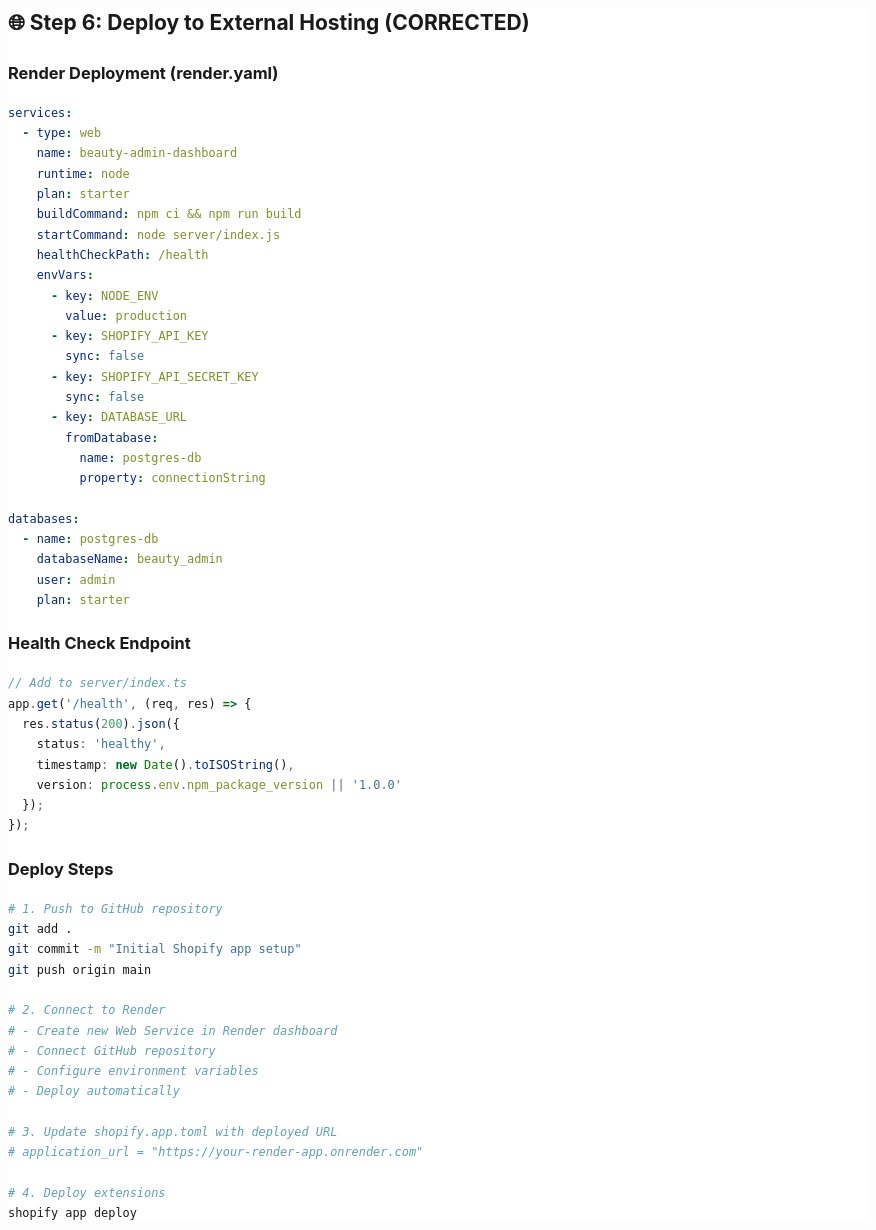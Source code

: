 
## 🌐 Step 6: Deploy to External Hosting (CORRECTED)

### Render Deployment (render.yaml)
```yaml
services:
  - type: web
    name: beauty-admin-dashboard
    runtime: node
    plan: starter
    buildCommand: npm ci && npm run build
    startCommand: node server/index.js
    healthCheckPath: /health
    envVars:
      - key: NODE_ENV
        value: production
      - key: SHOPIFY_API_KEY
        sync: false
      - key: SHOPIFY_API_SECRET_KEY
        sync: false
      - key: DATABASE_URL
        fromDatabase:
          name: postgres-db
          property: connectionString

databases:
  - name: postgres-db
    databaseName: beauty_admin
    user: admin
    plan: starter
```

### Health Check Endpoint
```typescript
// Add to server/index.ts
app.get('/health', (req, res) => {
  res.status(200).json({ 
    status: 'healthy', 
    timestamp: new Date().toISOString(),
    version: process.env.npm_package_version || '1.0.0'
  });
});
```

### Deploy Steps
```bash
# 1. Push to GitHub repository
git add .
git commit -m "Initial Shopify app setup"
git push origin main

# 2. Connect to Render
# - Create new Web Service in Render dashboard
# - Connect GitHub repository
# - Configure environment variables
# - Deploy automatically

# 3. Update shopify.app.toml with deployed URL
# application_url = "https://your-render-app.onrender.com"

# 4. Deploy extensions
shopify app deploy
```
